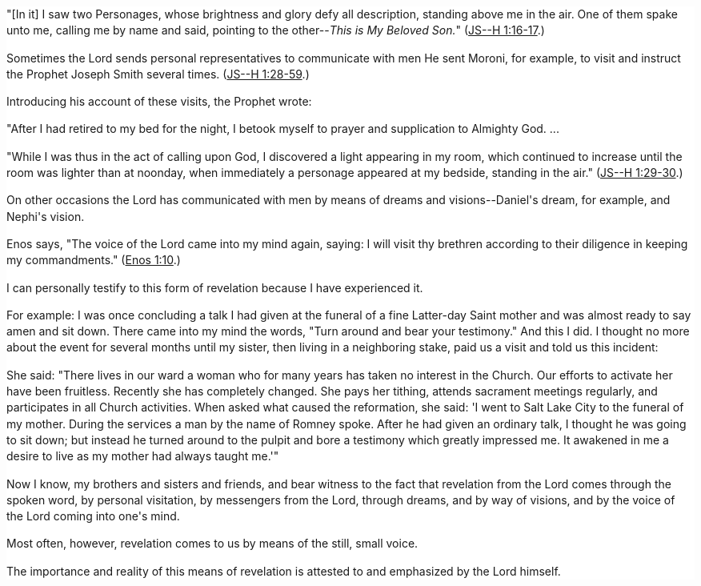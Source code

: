 "[In it] I saw two Personages, whose brightness and glory defy all
description, standing above me in the air. One of them spake unto me, calling
me by name and said, pointing to the other--_This is My Beloved Son._" ([JS--H
1:16-17](https://www.lds.org/scriptures/pgp/js-h/1.16-17?lang=eng#15).)

Sometimes the Lord sends personal representatives to communicate with men He
sent Moroni, for example, to visit and instruct the Prophet Joseph Smith
several times. ([JS--H
1:28-59](https://www.lds.org/scriptures/pgp/js-h/1.28-59?lang=eng#27).)

Introducing his account of these visits, the Prophet wrote:

"After I had retired to my bed for the night, I betook myself to prayer and
supplication to Almighty God. ...

"While I was thus in the act of calling upon God, I discovered a light
appearing in my room, which continued to increase until the room was lighter
than at noonday, when immediately a personage appeared at my bedside, standing
in the air." ([JS--H
1:29-30](https://www.lds.org/scriptures/pgp/js-h/1.29-30?lang=eng#28).)

On other occasions the Lord has communicated with men by means of dreams and
visions--Daniel's dream, for example, and Nephi's vision.

Enos says, "The voice of the Lord came into my mind again, saying: I will
visit thy brethren according to their diligence in keeping my commandments."
([Enos 1:10](https://www.lds.org/scriptures/bofm/enos/1.10?lang=eng#9).)

I can personally testify to this form of revelation because I have experienced
it.

For example: I was once concluding a talk I had given at the funeral of a fine
Latter-day Saint mother and was almost ready to say amen and sit down. There
came into my mind the words, "Turn around and bear your testimony." And this I
did. I thought no more about the event for several months until my sister,
then living in a neighboring stake, paid us a visit and told us this incident:

She said: "There lives in our ward a woman who for many years has taken no
interest in the Church. Our efforts to activate her have been fruitless.
Recently she has completely changed. She pays her tithing, attends sacrament
meetings regularly, and participates in all Church activities. When asked what
caused the reformation, she said: 'I went to Salt Lake City to the funeral of
my mother. During the services a man by the name of Romney spoke. After he had
given an ordinary talk, I thought he was going to sit down; but instead he
turned around to the pulpit and bore a testimony which greatly impressed me.
It awakened in me a desire to live as my mother had always taught me.'"

Now I know, my brothers and sisters and friends, and bear witness to the fact
that revelation from the Lord comes through the spoken word, by personal
visitation, by messengers from the Lord, through dreams, and by way of
visions, and by the voice of the Lord coming into one's mind.

Most often, however, revelation comes to us by means of the still, small
voice.

The importance and reality of this means of revelation is attested to and
emphasized by the Lord himself.
